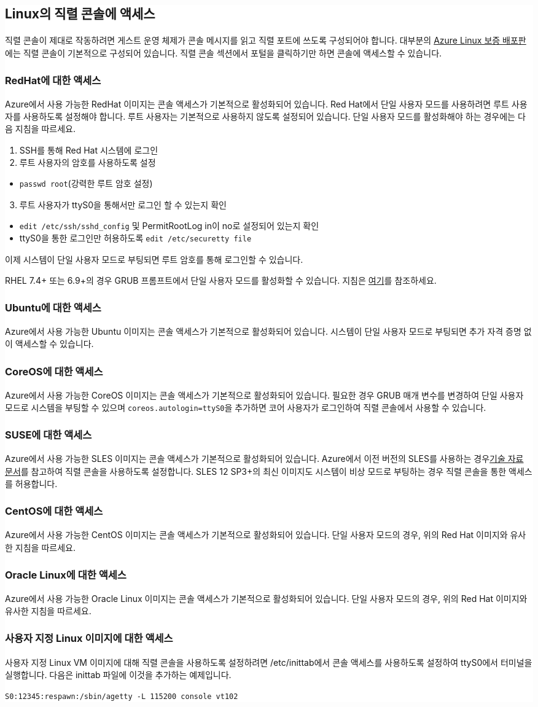 ## <a name="accessing-serial-console-for-linux"></a>Linux의 직렬 콘솔에 액세스
직렬 콘솔이 제대로 작동하려면 게스트 운영 체제가 콘솔 메시지를 읽고 직렬 포트에 쓰도록 구성되어야 합니다. 대부분의 [Azure Linux 보증 배포판](https://docs.microsoft.com/azure/virtual-machines/linux/endorsed-distros)에는 직렬 콘솔이 기본적으로 구성되어 있습니다. 직렬 콘솔 섹션에서 포털을 클릭하기만 하면 콘솔에 액세스할 수 있습니다. 

### <a name="access-for-redhat"></a>RedHat에 대한 액세스 
Azure에서 사용 가능한 RedHat 이미지는 콘솔 액세스가 기본적으로 활성화되어 있습니다. Red Hat에서 단일 사용자 모드를 사용하려면 루트 사용자를 사용하도록 설정해야 합니다. 루트 사용자는 기본적으로 사용하지 않도록 설정되어 있습니다. 단일 사용자 모드를 활성화해야 하는 경우에는 다음 지침을 따르세요.

1. SSH를 통해 Red Hat 시스템에 로그인
2. 루트 사용자의 암호를 사용하도록 설정 
 * `passwd root`(강력한 루트 암호 설정)
3. 루트 사용자가 ttyS0을 통해서만 로그인 할 수 있는지 확인
 * `edit /etc/ssh/sshd_config` 및 PermitRootLog in이 no로 설정되어 있는지 확인
 * ttyS0을 통한 로그인만 허용하도록 `edit /etc/securetty file` 

이제 시스템이 단일 사용자 모드로 부팅되면 루트 암호를 통해 로그인할 수 있습니다.

RHEL 7.4+ 또는 6.9+의 경우 GRUB 프롬프트에서 단일 사용자 모드를 활성화할 수 있습니다. 지침은 [여기](https://access.redhat.com/documentation/en-us/red_hat_enterprise_linux/5/html/installation_guide/s1-rescuemode-booting-single)를 참조하세요.

### <a name="access-for-ubuntu"></a>Ubuntu에 대한 액세스 
Azure에서 사용 가능한 Ubuntu 이미지는 콘솔 액세스가 기본적으로 활성화되어 있습니다. 시스템이 단일 사용자 모드로 부팅되면 추가 자격 증명 없이 액세스할 수 있습니다. 

### <a name="access-for-coreos"></a>CoreOS에 대한 액세스
Azure에서 사용 가능한 CoreOS 이미지는 콘솔 액세스가 기본적으로 활성화되어 있습니다. 필요한 경우 GRUB 매개 변수를 변경하여 단일 사용자 모드로 시스템을 부팅할 수 있으며 `coreos.autologin=ttyS0`을 추가하면 코어 사용자가 로그인하여 직렬 콘솔에서 사용할 수 있습니다. 

### <a name="access-for-suse"></a>SUSE에 대한 액세스
Azure에서 사용 가능한 SLES 이미지는 콘솔 액세스가 기본적으로 활성화되어 있습니다. Azure에서 이전 버전의 SLES를 사용하는 경우[기술 자료 문서](https://www.novell.com/support/kb/doc.php?id=3456486)를 참고하여 직렬 콘솔을 사용하도록 설정합니다. SLES 12 SP3+의 최신 이미지도 시스템이 비상 모드로 부팅하는 경우 직렬 콘솔을 통한 액세스를 허용합니다.

### <a name="access-for-centos"></a>CentOS에 대한 액세스
Azure에서 사용 가능한 CentOS 이미지는 콘솔 액세스가 기본적으로 활성화되어 있습니다. 단일 사용자 모드의 경우, 위의 Red Hat 이미지와 유사한 지침을 따르세요. 

### <a name="access-for-oracle-linux"></a>Oracle Linux에 대한 액세스
Azure에서 사용 가능한 Oracle Linux 이미지는 콘솔 액세스가 기본적으로 활성화되어 있습니다. 단일 사용자 모드의 경우, 위의 Red Hat 이미지와 유사한 지침을 따르세요.

### <a name="access-for-custom-linux-image"></a>사용자 지정 Linux 이미지에 대한 액세스
사용자 지정 Linux VM 이미지에 대해 직렬 콘솔을 사용하도록 설정하려면 /etc/inittab에서 콘솔 액세스를 사용하도록 설정하여 ttyS0에서 터미널을 실행합니다. 다음은 inittab 파일에 이것을 추가하는 예제입니다. 

`S0:12345:respawn:/sbin/agetty -L 115200 console vt102` 
